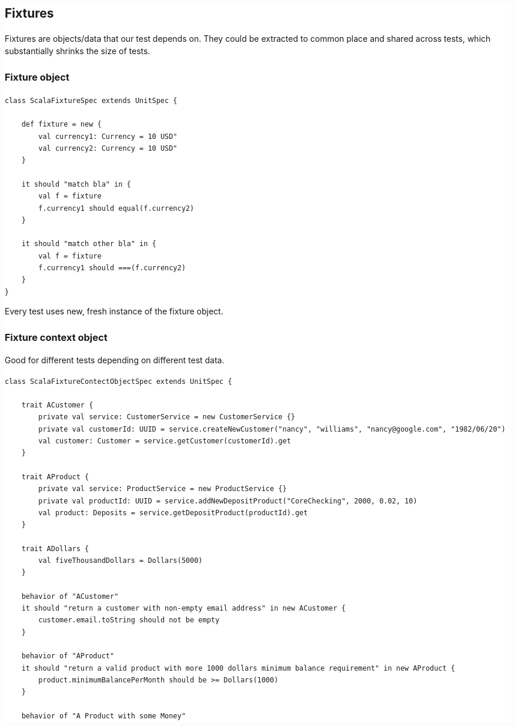  
## Fixtures

Fixtures are objects/data that our test depends on. They could be extracted to common place and shared across tests, which substantially shrinks the size of tests.

### Fixture object

```
class ScalaFixtureSpec extends UnitSpec {

	def fixture = new {
		val currency1: Currency = 10 USD"
		val currency2: Currency = 10 USD"
	}
	
	it should "match bla" in {
		val f = fixture
		f.currency1 should equal(f.currency2)
	}
	
	it should "match other bla" in {
		val f = fixture
		f.currency1 should ===(f.currency2)
	}
}
```
Every test uses new, fresh instance of the fixture object. 


### Fixture context object
Good for different tests depending on different test data. 

```
class ScalaFixtureContectObjectSpec extends UnitSpec {
	
	trait ACustomer {
		private val service: CustomerService = new CustomerService {}
		private val customerId: UUID = service.createNewCustomer("nancy", "williams", "nancy@google.com", "1982/06/20")
		val customer: Customer = service.getCustomer(customerId).get
	}

	trait AProduct {
		private val service: ProductService = new ProductService {}
		private val productId: UUID = service.addNewDepositProduct("CoreChecking", 2000, 0.02, 10)
		val product: Deposits = service.getDepositProduct(productId).get
	}
	
	trait ADollars {
		val fiveThousandDollars = Dollars(5000)
	}

	behavior of "ACustomer"	
	it should "return a customer with non-empty email address" in new ACustomer {
		customer.email.toString should not be empty
	}
	
	behavior of "AProduct"
	it should "return a valid product with more 1000 dollars minimum balance requirement" in new AProduct {
		product.minimumBalancePerMonth should be >= Dollars(1000)
	}
	
	behavior of "A Product with some Money"
```